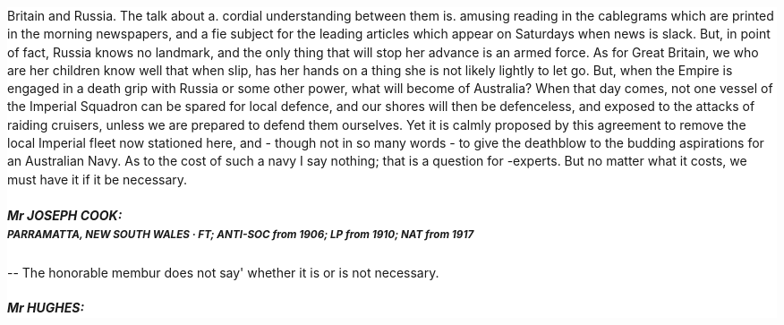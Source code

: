 Britain and Russia. The talk about a. cordial understanding between them is. amusing reading in the cablegrams which are printed in the morning newspapers, and a fie subject for the leading articles which appear on Saturdays when news is slack. But, in point of fact, Russia knows no landmark, and the only thing that will stop her advance is an armed force. As for Great Britain, we who are her children know well that when slip, has her hands on a thing she is not likely  lightly to  let go. But, when the Empire is engaged in a death grip with Russia or some other power, what will become of Australia? When that day comes, not one vessel of the Imperial Squadron can be spared for local defence, and our shores will then be defenceless, and exposed to the attacks of raiding cruisers, unless we are prepared to defend them ourselves. Yet it is calmly proposed by this agreement to remove the local Imperial fleet now stationed here, and - though not in so many words - to give the deathblow to the budding aspirations for an Australian Navy. As to the cost of such a navy I say nothing; that is a question for -experts. But no matter what it costs, we must have it if it be necessary. 

##### Mr JOSEPH COOK:<br><small class="text-muted">PARRAMATTA, NEW SOUTH WALES &middot; FT; ANTI-SOC from 1906; LP from 1910; NAT from 1917</small>

-- The honorable membur does not say' whether it is or is not necessary. 

##### Mr HUGHES:
